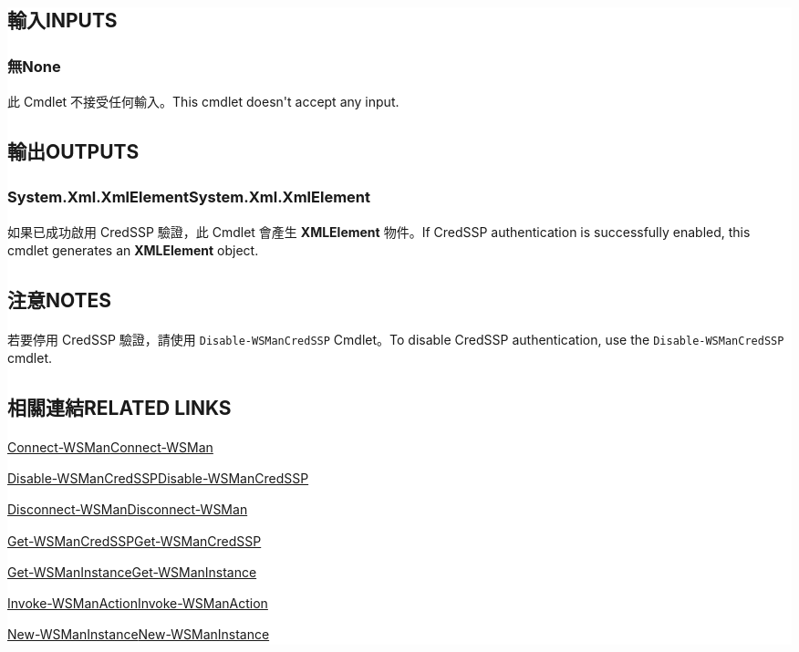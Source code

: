 ## <span data-ttu-id="b5a30-170">輸入</span><span class="sxs-lookup"><span data-stu-id="b5a30-170">INPUTS</span></span>

### <span data-ttu-id="b5a30-171">無</span><span class="sxs-lookup"><span data-stu-id="b5a30-171">None</span></span>

<span data-ttu-id="b5a30-172">此 Cmdlet 不接受任何輸入。</span><span class="sxs-lookup"><span data-stu-id="b5a30-172">This cmdlet doesn't accept any input.</span></span>

## <span data-ttu-id="b5a30-173">輸出</span><span class="sxs-lookup"><span data-stu-id="b5a30-173">OUTPUTS</span></span>

### <span data-ttu-id="b5a30-174">System.Xml.XmlElement</span><span class="sxs-lookup"><span data-stu-id="b5a30-174">System.Xml.XmlElement</span></span>

<span data-ttu-id="b5a30-175">如果已成功啟用 CredSSP 驗證，此 Cmdlet 會產生 **XMLElement** 物件。</span><span class="sxs-lookup"><span data-stu-id="b5a30-175">If CredSSP authentication is successfully enabled, this cmdlet generates an **XMLElement** object.</span></span>

## <span data-ttu-id="b5a30-176">注意</span><span class="sxs-lookup"><span data-stu-id="b5a30-176">NOTES</span></span>

<span data-ttu-id="b5a30-177">若要停用 CredSSP 驗證，請使用 `Disable-WSManCredSSP` Cmdlet。</span><span class="sxs-lookup"><span data-stu-id="b5a30-177">To disable CredSSP authentication, use the `Disable-WSManCredSSP` cmdlet.</span></span>

## <span data-ttu-id="b5a30-178">相關連結</span><span class="sxs-lookup"><span data-stu-id="b5a30-178">RELATED LINKS</span></span>

[<span data-ttu-id="b5a30-179">Connect-WSMan</span><span class="sxs-lookup"><span data-stu-id="b5a30-179">Connect-WSMan</span></span>](Connect-WSMan.md)

[<span data-ttu-id="b5a30-180">Disable-WSManCredSSP</span><span class="sxs-lookup"><span data-stu-id="b5a30-180">Disable-WSManCredSSP</span></span>](Disable-WSManCredSSP.md)

[<span data-ttu-id="b5a30-181">Disconnect-WSMan</span><span class="sxs-lookup"><span data-stu-id="b5a30-181">Disconnect-WSMan</span></span>](Disconnect-WSMan.md)

[<span data-ttu-id="b5a30-182">Get-WSManCredSSP</span><span class="sxs-lookup"><span data-stu-id="b5a30-182">Get-WSManCredSSP</span></span>](Get-WSManCredSSP.md)

[<span data-ttu-id="b5a30-183">Get-WSManInstance</span><span class="sxs-lookup"><span data-stu-id="b5a30-183">Get-WSManInstance</span></span>](Get-WSManInstance.md)

[<span data-ttu-id="b5a30-184">Invoke-WSManAction</span><span class="sxs-lookup"><span data-stu-id="b5a30-184">Invoke-WSManAction</span></span>](Invoke-WSManAction.md)

[<span data-ttu-id="b5a30-185">New-WSManInstance</span><span class="sxs-lookup"><span data-stu-id="b5a30-185">New-WSManInstance</span></span>](New-WSManInstance.md)
